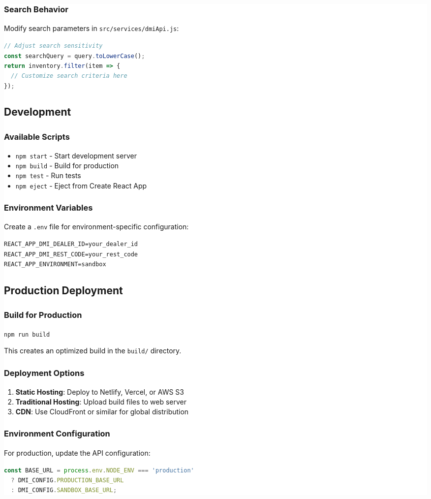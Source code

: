 ### Search Behavior
Modify search parameters in `src/services/dmiApi.js`:

```javascript
// Adjust search sensitivity
const searchQuery = query.toLowerCase();
return inventory.filter(item => {
  // Customize search criteria here
});
```

## Development

### Available Scripts

- `npm start` - Start development server
- `npm build` - Build for production
- `npm test` - Run tests
- `npm eject` - Eject from Create React App

### Environment Variables

Create a `.env` file for environment-specific configuration:

```env
REACT_APP_DMI_DEALER_ID=your_dealer_id
REACT_APP_DMI_REST_CODE=your_rest_code
REACT_APP_ENVIRONMENT=sandbox
```

## Production Deployment

### Build for Production

```bash
npm run build
```

This creates an optimized build in the `build/` directory.

### Deployment Options

1. **Static Hosting**: Deploy to Netlify, Vercel, or AWS S3
2. **Traditional Hosting**: Upload build files to web server
3. **CDN**: Use CloudFront or similar for global distribution

### Environment Configuration

For production, update the API configuration:

```javascript
const BASE_URL = process.env.NODE_ENV === 'production' 
  ? DMI_CONFIG.PRODUCTION_BASE_URL 
  : DMI_CONFIG.SANDBOX_BASE_URL;
```

